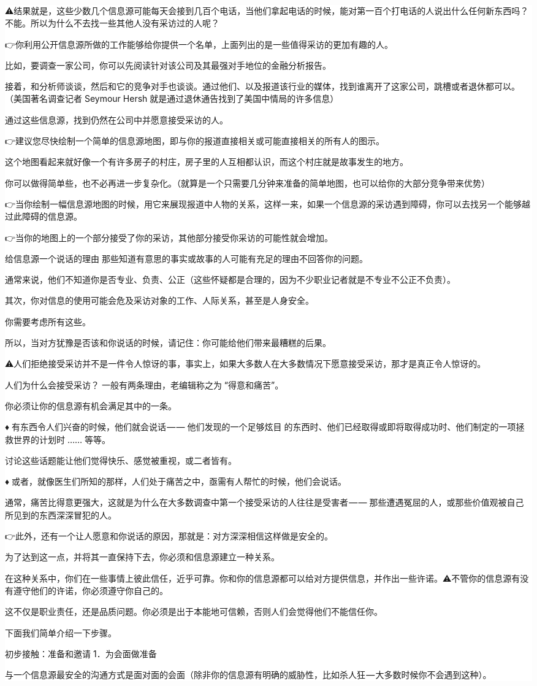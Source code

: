 ⚠️结果就是，这些少数几个信息源可能每天会接到几百个电话，当他们拿起电话的时候，能对第一百个打电话的人说出什么任何新东西吗？不能。所以为什么不去找一些其他人没有采访过的人呢？

👉你利用公开信息源所做的工作能够给你提供一个名单，上面列出的是一些值得采访的更加有趣的人。

比如，要调查一家公司，你可以先阅读针对该公司及其最强对手地位的金融分析报告。

接着，和分析师谈谈，然后和它的竞争对手也谈谈。通过他们、以及报道该行业的媒体，找到谁离开了这家公司，跳槽或者退休都可以。（美国著名调查记者 Seymour Hersh 就是通过退休通告找到了美国中情局的许多信息）

通过这些信息源，找到仍然在公司中并愿意接受采访的人。

👉建议您尽快绘制一个简单的信息源地图，即与你的报道直接相关或可能直接相关的所有人的图示。

这个地图看起来就好像一个有许多房子的村庄，房子里的人互相都认识，而这个村庄就是故事发生的地方。

你可以做得简单些，也不必再进一步复杂化。（就算是一个只需要几分钟来准备的简单地图，也可以给你的大部分竞争带来优势）

👉当你绘制一幅信息源地图的时候，用它来展现报道中人物的关系，这样一来，如果一个信息源的采访遇到障碍，你可以去找另一个能够越过此障碍的信息源。

👉当你的地图上的一个部分接受了你的采访，其他部分接受你采访的可能性就会增加。


给信息源一个说话的理由
那些知道有意思的事实或故事的人可能有充足的理由不回答你的问题。

通常来说，他们不知道你是否专业、负责、公正（这些怀疑都是合理的，因为不少职业记者就是不专业不公正不负责）。

其次，你对信息的使用可能会危及采访对象的工作、人际关系，甚至是人身安全。

你需要考虑所有这些。

所以，当对方犹豫是否该和你说话的时候，请记住：你可能给他们带来最糟糕的后果。

⚠️人们拒绝接受采访并不是一件令人惊讶的事，事实上，如果大多数人在大多数情况下愿意接受采访，那才是真正令人惊讶的。

人们为什么会接受采访？
一般有两条理由，老编辑称之为 “得意和痛苦”。

你必须让你的信息源有机会满足其中的一条。

♦ 有东西令人们兴奋的时候，他们就会说话 — — 他们发现的一个足够炫目
的东西时、他们已经取得或即将取得成功时、他们制定的一项拯救世界的计划时 …… 等等。

讨论这些话题能让他们觉得快乐、感觉被重视，或二者皆有。

♦ 或者，就像医生们所知的那样，人们处于痛苦之中，亟需有人帮忙的时候，他们会说话。

通常，痛苦比得意更强大，这就是为什么在大多数调查中第一个接受采访的人往往是受害者 — — 那些遭遇冤屈的人，或那些价值观被自己所见到的东西深深冒犯的人。

👉此外，还有一个让人愿意和你说话的原因，那就是：对方深深相信这样做是安全的。

为了达到这一点，并将其一直保持下去，你必须和信息源建立一种关系。

在这种关系中，你们在一些事情上彼此信任，近乎可靠。你和你的信息源都可以给对方提供信息，并作出一些许诺。⚠️不管你的信息源有没有遵守他们的许诺，你必须遵守你自己的。

这不仅是职业责任，还是品质问题。你必须是出于本能地可信赖，否则人们会觉得他们不能信任你。

下面我们简单介绍一下步骤。


初步接触：准备和邀请
1．为会面做准备

与一个信息源最安全的沟通方式是面对面的会面（除非你的信息源有明确的威胁性，比如杀人狂 — 大多数时候你不会遇到这种）。
